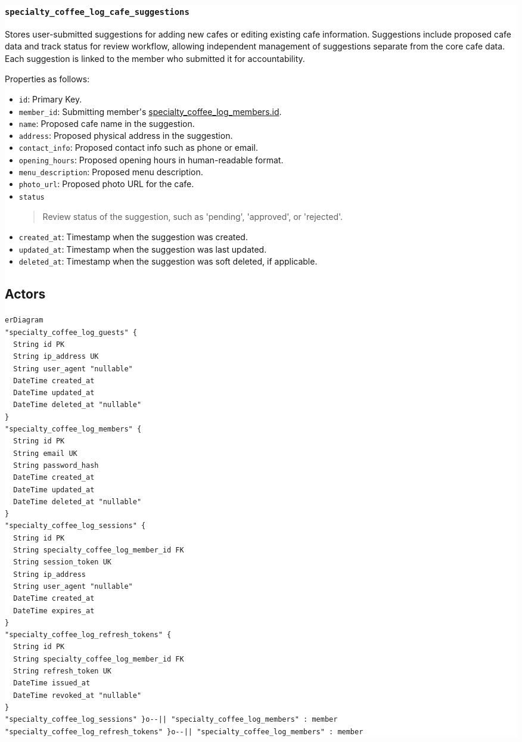 ### `specialty_coffee_log_cafe_suggestions`

Stores user-submitted suggestions for adding new cafes or editing
existing cafe information. Suggestions include proposed cafe data and
track status for review workflow, allowing independent management of
suggestions separate from the core cafe data. Each suggestion is linked
to the member who submitted it for accountability.

Properties as follows:

- `id`: Primary Key.
- `member_id`: Submitting member's [specialty_coffee_log_members.id](#specialty_coffee_log_members).
- `name`: Proposed cafe name in the suggestion.
- `address`: Proposed physical address in the suggestion.
- `contact_info`: Proposed contact info such as phone or email.
- `opening_hours`: Proposed opening hours in human-readable format.
- `menu_description`: Proposed menu description.
- `photo_url`: Proposed photo URL for the cafe.
- `status`
  > Review status of the suggestion, such as 'pending', 'approved', or
  > 'rejected'.
- `created_at`: Timestamp when the suggestion was created.
- `updated_at`: Timestamp when the suggestion was last updated.
- `deleted_at`: Timestamp when the suggestion was soft deleted, if applicable.

## Actors

```mermaid
erDiagram
"specialty_coffee_log_guests" {
  String id PK
  String ip_address UK
  String user_agent "nullable"
  DateTime created_at
  DateTime updated_at
  DateTime deleted_at "nullable"
}
"specialty_coffee_log_members" {
  String id PK
  String email UK
  String password_hash
  DateTime created_at
  DateTime updated_at
  DateTime deleted_at "nullable"
}
"specialty_coffee_log_sessions" {
  String id PK
  String specialty_coffee_log_member_id FK
  String session_token UK
  String ip_address
  String user_agent "nullable"
  DateTime created_at
  DateTime expires_at
}
"specialty_coffee_log_refresh_tokens" {
  String id PK
  String specialty_coffee_log_member_id FK
  String refresh_token UK
  DateTime issued_at
  DateTime revoked_at "nullable"
}
"specialty_coffee_log_sessions" }o--|| "specialty_coffee_log_members" : member
"specialty_coffee_log_refresh_tokens" }o--|| "specialty_coffee_log_members" : member
```